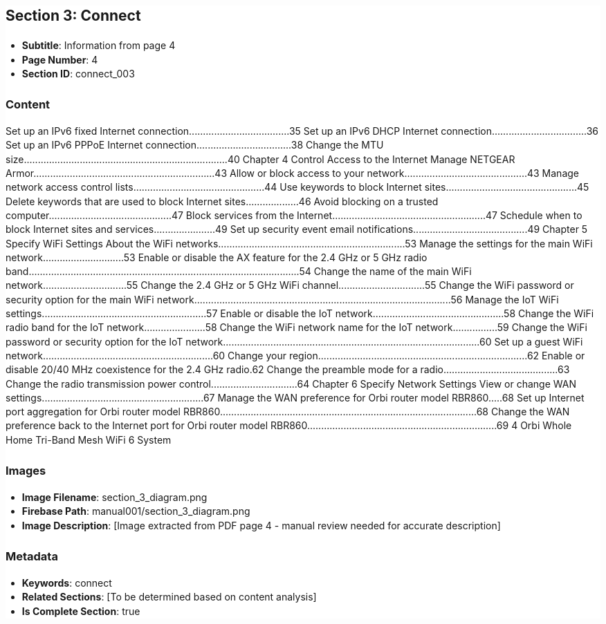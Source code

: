 ## Section 3: Connect
- **Subtitle**: Information from page 4
- **Page Number**: 4
- **Section ID**: connect_003

### Content
Set up an IPv6 fixed Internet connection....................................35 Set up an IPv6 DHCP Internet connection..................................36 Set up an IPv6 PPPoE Internet connection..................................38 Change the MTU size.........................................................................40 Chapter 4 Control Access to the Internet Manage NETGEAR Armor.................................................................43 Allow or block access to your network............................................43 Manage network access control lists...............................................44 Use keywords to block Internet sites...............................................45 Delete keywords that are used to block Internet sites...................46 Avoid blocking on a trusted computer............................................47 Block services from the Internet.......................................................47 Schedule when to block Internet sites and services......................49 Set up security event email notifications.........................................49 Chapter 5 Specify WiFi Settings About the WiFi networks...................................................................53 Manage the settings for the main WiFi network.............................53 Enable or disable the AX feature for the 2.4 GHz or 5 GHz radio band.................................................................................................54 Change the name of the main WiFi network..............................55 Change the 2.4 GHz or 5 GHz WiFi channel...............................55 Change the WiFi password or security option for the main WiFi network............................................................................................56 Manage the IoT WiFi settings...........................................................57 Enable or disable the IoT network...............................................58 Change the WiFi radio band for the IoT network......................58 Change the WiFi network name for the IoT network................59 Change the WiFi password or security option for the IoT network............................................................................................60 Set up a guest WiFi network.............................................................60 Change your region...........................................................................62 Enable or disable 20/40 MHz coexistence for the 2.4 GHz radio.62 Change the preamble mode for a radio.........................................63 Change the radio transmission power control...............................64 Chapter 6 Specify Network Settings View or change WAN settings..........................................................67 Manage the WAN preference for Orbi router model RBR860.....68 Set up Internet port aggregation for Orbi router model RBR860............................................................................................68 Change the WAN preference back to the Internet port for Orbi router model RBR860....................................................................69 4 Orbi Whole Home Tri-Band Mesh WiFi 6 System

### Images
- **Image Filename**: section_3_diagram.png
- **Firebase Path**: manual001/section_3_diagram.png
- **Image Description**: [Image extracted from PDF page 4 - manual review needed for accurate description]

### Metadata
- **Keywords**: connect
- **Related Sections**: [To be determined based on content analysis]
- **Is Complete Section**: true
